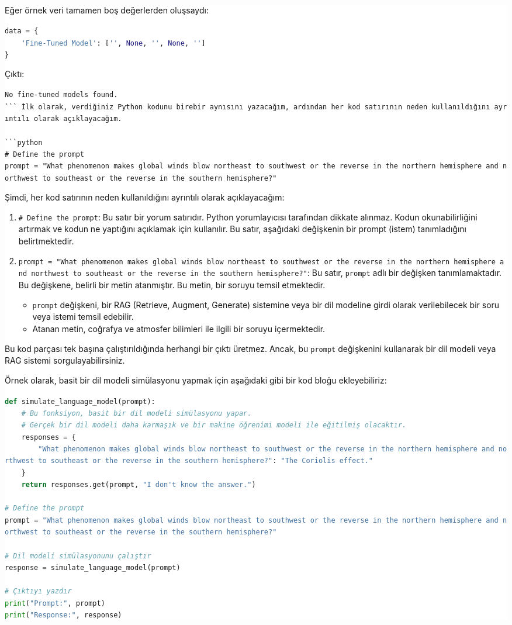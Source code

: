 Eğer örnek veri tamamen boş değerlerden oluşsaydı:
```python
data = {
    'Fine-Tuned Model': ['', None, '', None, '']
}
```
Çıktı:
```
No fine-tuned models found.
``` İlk olarak, verdiğiniz Python kodunu birebir aynısını yazacağım, ardından her kod satırının neden kullanıldığını ayrıntılı olarak açıklayacağım.

```python
# Define the prompt
prompt = "What phenomenon makes global winds blow northeast to southwest or the reverse in the northern hemisphere and northwest to southeast or the reverse in the southern hemisphere?"
```

Şimdi, her kod satırının neden kullanıldığını ayrıntılı olarak açıklayacağım:

1. `# Define the prompt`: Bu satır bir yorum satırıdır. Python yorumlayıcısı tarafından dikkate alınmaz. Kodun okunabilirliğini artırmak ve kodun ne yaptığını açıklamak için kullanılır. Bu satır, aşağıdaki değişkenin bir prompt (istem) tanımladığını belirtmektedir.

2. `prompt = "What phenomenon makes global winds blow northeast to southwest or the reverse in the northern hemisphere and northwest to southeast or the reverse in the southern hemisphere?"`: Bu satır, `prompt` adlı bir değişken tanımlamaktadır. Bu değişkene, belirli bir metin atanmıştır. Bu metin, bir soruyu temsil etmektedir. 

   - `prompt` değişkeni, bir RAG (Retrieve, Augment, Generate) sistemine veya bir dil modeline girdi olarak verilebilecek bir soru veya istemi temsil edebilir.
   - Atanan metin, coğrafya ve atmosfer bilimleri ile ilgili bir soruyu içermektedir. 

Bu kod parçası tek başına çalıştırıldığında herhangi bir çıktı üretmez. Ancak, bu `prompt` değişkenini kullanarak bir dil modeli veya RAG sistemi sorgulayabilirsiniz.

Örnek olarak, basit bir dil modeli simülasyonu yapmak için aşağıdaki gibi bir kod bloğu ekleyebiliriz:

```python
def simulate_language_model(prompt):
    # Bu fonksiyon, basit bir dil modeli simülasyonu yapar.
    # Gerçek bir dil modeli daha karmaşık ve bir makine öğrenimi modeli ile eğitilmiş olacaktır.
    responses = {
        "What phenomenon makes global winds blow northeast to southwest or the reverse in the northern hemisphere and northwest to southeast or the reverse in the southern hemisphere?": "The Coriolis effect."
    }
    return responses.get(prompt, "I don't know the answer.")

# Define the prompt
prompt = "What phenomenon makes global winds blow northeast to southwest or the reverse in the northern hemisphere and northwest to southeast or the reverse in the southern hemisphere?"

# Dil modeli simülasyonunu çalıştır
response = simulate_language_model(prompt)

# Çıktıyı yazdır
print("Prompt:", prompt)
print("Response:", response)
```

